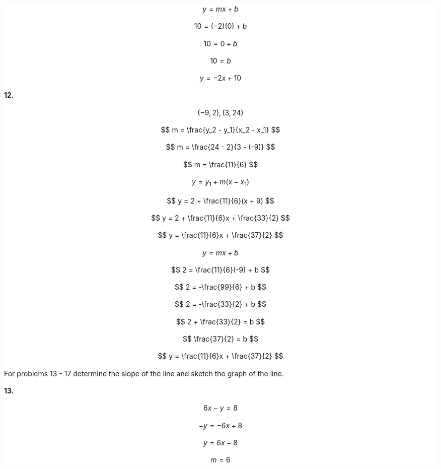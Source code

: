 $$ y = mx + b $$

$$ 10 = (-2)(0) + b $$

$$ 10 = 0 + b $$

$$ 10 = b $$

$$ y = -2x + 10 $$

**12.**

$$ (-9, 2), (3, 24) $$

$$ m = \frac{y_2 - y_1}{x_2 - x_1} $$

$$ m = \frac{24 - 2}{3 - (-9)} $$

$$ m = \frac{11}{6} $$

$$ y = y_1 + m(x - x_1) $$

$$ y = 2 + \frac{11}{6}(x + 9) $$

$$ y = 2 + \frac{11}{6}x + \frac{33}{2} $$

$$ y = \frac{11}{6}x + \frac{37}{2} $$

$$ y = mx + b $$

$$ 2 = \frac{11}{6}(-9) + b $$

$$ 2 = -\frac{99}{6} + b $$

$$ 2 = -\frac{33}{2} + b $$

$$ 2 + \frac{33}{2} = b $$

$$ \frac{37}{2} = b $$

$$ y = \frac{11}{6}x + \frac{37}{2} $$

For problems 13 - 17 determine the slope of the line and sketch the graph of the
line.

**13.**

$$ 6x - y = 8 $$

$$ -y = -6x + 8 $$

$$ y = 6x - 8 $$

$$ m = 6 $$

